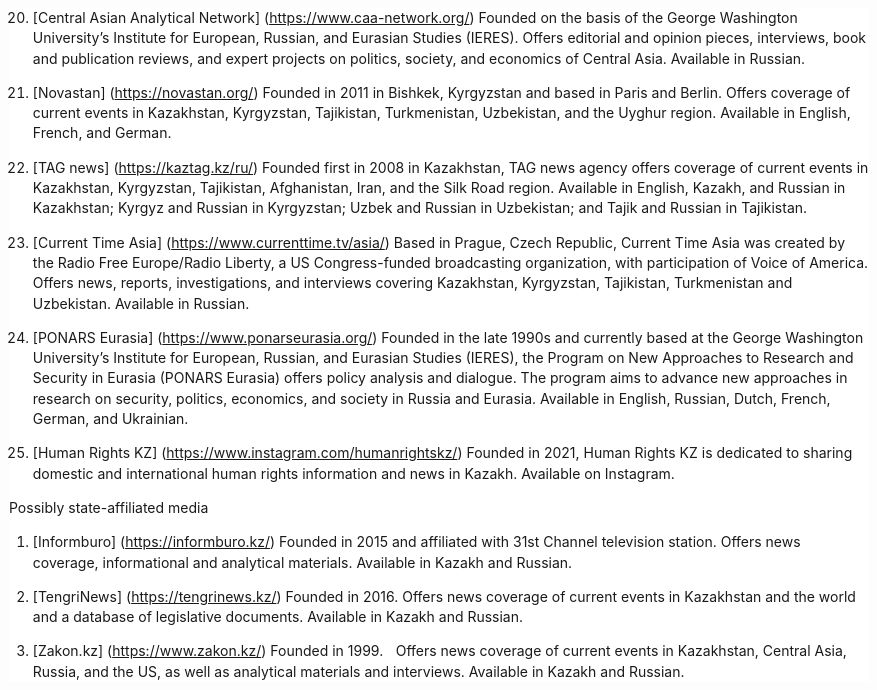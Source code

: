 20. [Central Asian Analytical Network] (https://www.caa-network.org/)
Founded on the basis of the George Washington University’s Institute for European, Russian, and Eurasian Studies (IERES). Offers editorial and opinion pieces, interviews, book and publication reviews, and expert projects on politics, society, and economics of Central Asia. Available in Russian. 

21. [Novastan] (https://novastan.org/)
Founded in 2011 in Bishkek, Kyrgyzstan and based in Paris and Berlin. Offers coverage of current events in Kazakhstan, Kyrgyzstan, Tajikistan, Turkmenistan, Uzbekistan, and the Uyghur region. Available in English, French, and German. 

22. [TAG news] (https://kaztag.kz/ru/) 
Founded first in 2008 in Kazakhstan, TAG news agency offers coverage of current events in Kazakhstan, Kyrgyzstan, Tajikistan, Afghanistan, Iran, and the Silk Road region. Available in English, Kazakh, and Russian in Kazakhstan; Kyrgyz and Russian in Kyrgyzstan; Uzbek and Russian in Uzbekistan; and Tajik and Russian in Tajikistan. 

23. [Current Time Asia] (https://www.currenttime.tv/asia/)
Based in Prague, Czech Republic, Current Time Asia was created by the Radio Free Europe/Radio Liberty, a US Congress-funded broadcasting organization, with participation of Voice of America. Offers news, reports, investigations, and interviews covering Kazakhstan, Kyrgyzstan, Tajikistan, Turkmenistan and Uzbekistan. Available in Russian. 

24. [PONARS Eurasia] (https://www.ponarseurasia.org/)
Founded in the late 1990s and currently based at the George Washington University’s Institute for European, Russian, and Eurasian Studies (IERES), the Program on New Approaches to Research and Security in Eurasia (PONARS Eurasia) offers policy analysis and dialogue. The program aims to advance new approaches in research on security, politics, economics, and society in Russia and Eurasia. Available in English, Russian, Dutch, French, German, and Ukrainian. 

25. [Human Rights KZ] (https://www.instagram.com/humanrightskz/)
Founded in 2021, Human Rights KZ is dedicated to sharing domestic and international human rights information and news in Kazakh. Available on Instagram. 

Possibly state-affiliated media

1. [Informburo] (https://informburo.kz/)
Founded in 2015 and affiliated with 31st Channel television station. Offers news coverage, informational and analytical materials. Available in Kazakh and Russian.

2. [TengriNews] (https://tengrinews.kz/)
Founded in 2016. Offers news coverage of current events in Kazakhstan and the world and a database of legislative documents. Available in Kazakh and Russian.

3. [Zakon.kz] (https://www.zakon.kz/)
Founded in 1999.    Offers news coverage of current events in Kazakhstan, Central Asia, Russia, and the US, as well as analytical materials and interviews. Available in Kazakh and Russian.
